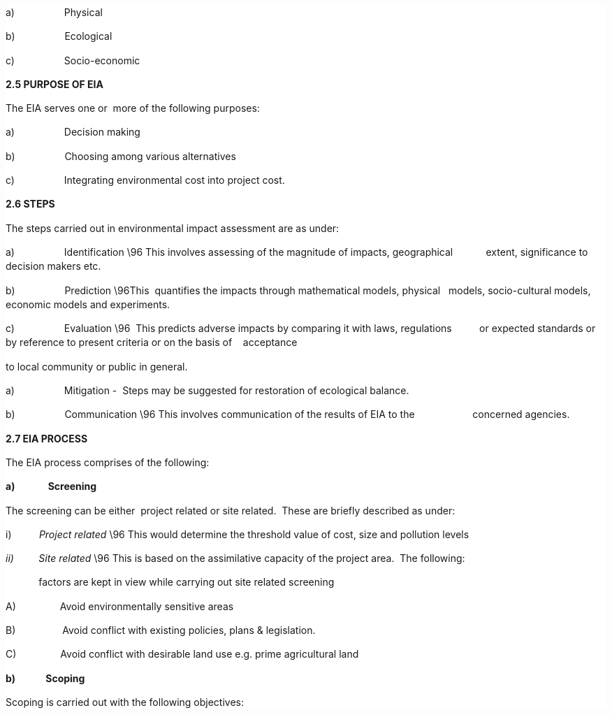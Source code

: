 a)                  Physical

b)                  Ecological

c)                  Socio-economic

**2.5 PURPOSE OF EIA**

The EIA serves one or  more of the following purposes:

a)                  Decision making

b)                  Choosing among various alternatives

c)                  Integrating environmental cost into project cost.

**2.6 STEPS**

The steps carried out in environmental impact assessment are as under:

a)                  Identification \\96 This involves assessing of the magnitude of impacts, geographical            extent, significance to decision makers etc.

b)                  Prediction \\96This  quantifies the impacts through mathematical models, physical   models, socio-cultural models, economic models and experiments.

c)                  Evaluation \\96  This predicts adverse impacts by comparing it with laws, regulations          or expected standards or by reference to present criteria or on the basis of    acceptance

to local community or public in general.        

a)                  Mitigation \-  Steps may be suggested for restoration of ecological balance.

b)                  Communication \\96 This involves communication of the results of EIA to the                     concerned agencies.     

**2.7 EIA PROCESS**

The EIA process comprises of the following:

**a)**            **Screening**

The screening can be either  project related or site related.  These are briefly described as under:

i)          _Project related_ \\96 This would determine the threshold value of cost, size and pollution levels

_ii)         Site related_ \\96 This is based on the assimilative capacity of the project area.  The following:

            factors are kept in view while carrying out site related screening

A)                Avoid environmentally sensitive areas

B)                 Avoid conflict with existing policies, plans & legislation.

C)                Avoid conflict with desirable land use e.g. prime agricultural land

**b)**           **Scoping**  

Scoping is carried out with the following objectives:

